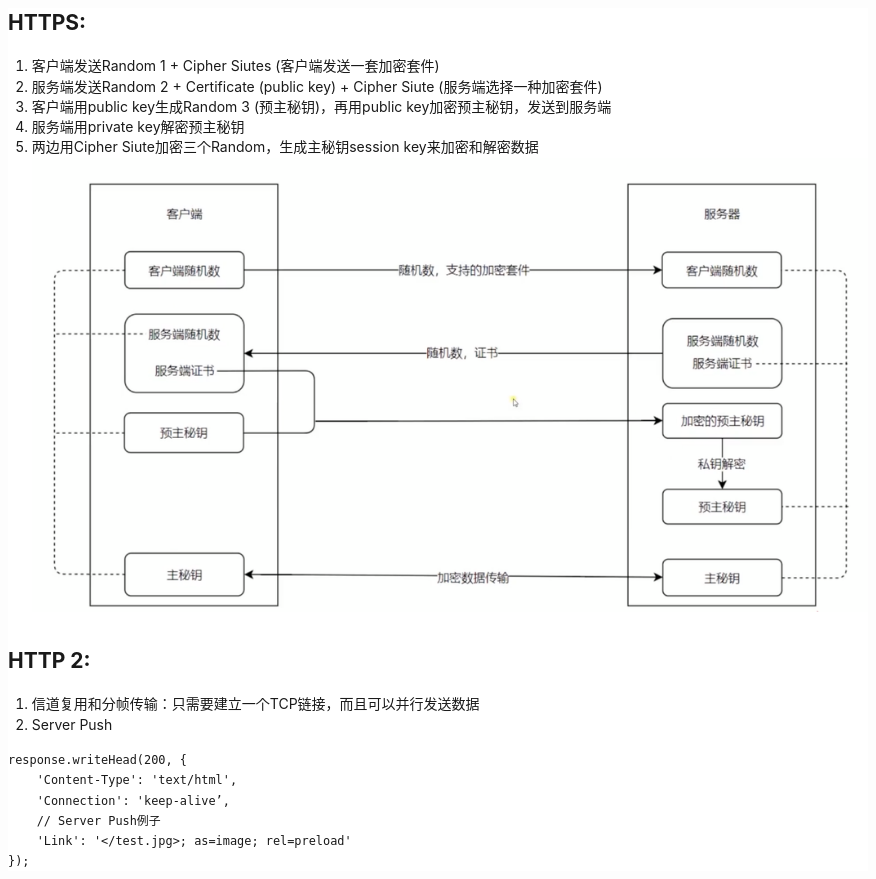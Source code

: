 ## HTTPS:
1. 客户端发送Random 1 + Cipher Siutes (客户端发送一套加密套件)
2. 服务端发送Random 2 + Certificate (public key) + Cipher Siute (服务端选择一种加密套件)
3. 客户端用public key生成Random 3 (预主秘钥)，再用public key加密预主秘钥，发送到服务端
4. 服务端用private key解密预主秘钥
5. 两边用Cipher Siute加密三个Random，生成主秘钥session key来加密和解密数据
![Test Image 1](https://github.com/pacofeng/http/blob/master/img/FBB5785B-231B-47CA-9C9A-1738BD51B279.png)


## HTTP 2:
1. 信道复用和分帧传输：只需要建立一个TCP链接，而且可以并行发送数据
2. Server Push
```
response.writeHead(200, {
    'Content-Type': 'text/html',
    'Connection': 'keep-alive’,
    // Server Push例子
    'Link': '</test.jpg>; as=image; rel=preload'
});
```
